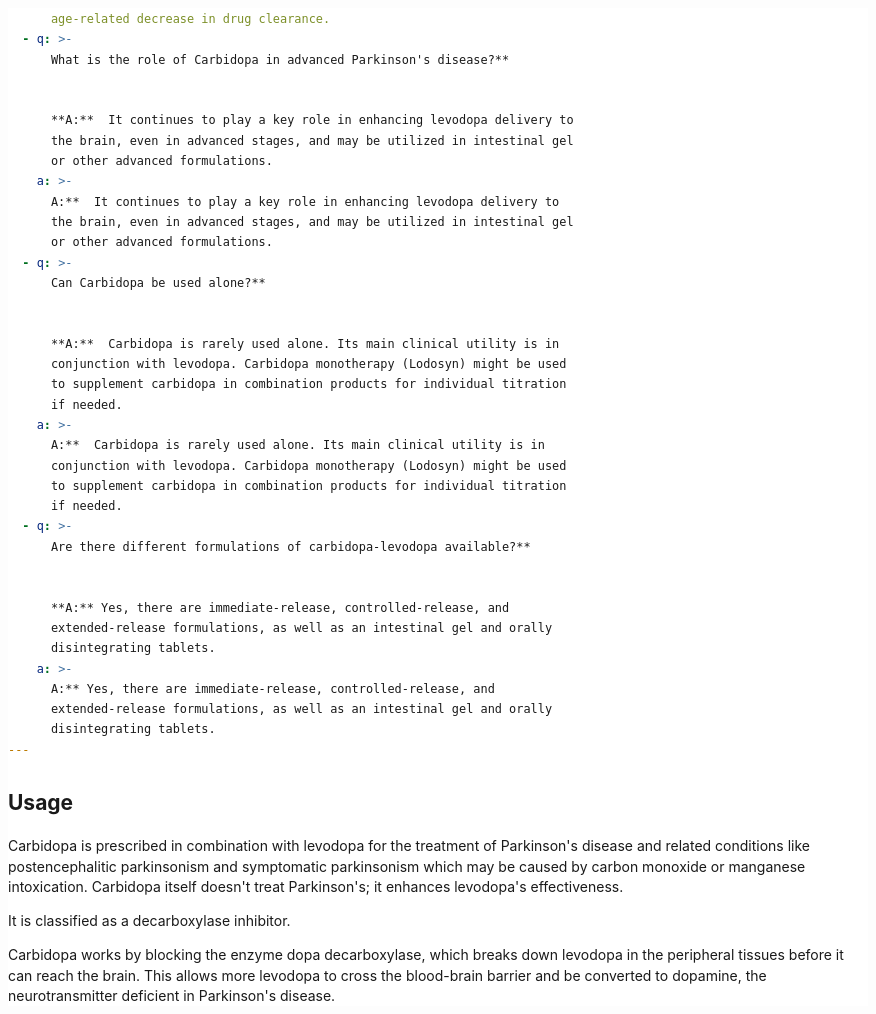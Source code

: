 ```yaml
      age-related decrease in drug clearance.
  - q: >-
      What is the role of Carbidopa in advanced Parkinson's disease?**


      **A:**  It continues to play a key role in enhancing levodopa delivery to
      the brain, even in advanced stages, and may be utilized in intestinal gel
      or other advanced formulations.
    a: >-
      A:**  It continues to play a key role in enhancing levodopa delivery to
      the brain, even in advanced stages, and may be utilized in intestinal gel
      or other advanced formulations.
  - q: >-
      Can Carbidopa be used alone?**


      **A:**  Carbidopa is rarely used alone. Its main clinical utility is in
      conjunction with levodopa. Carbidopa monotherapy (Lodosyn) might be used
      to supplement carbidopa in combination products for individual titration
      if needed.
    a: >-
      A:**  Carbidopa is rarely used alone. Its main clinical utility is in
      conjunction with levodopa. Carbidopa monotherapy (Lodosyn) might be used
      to supplement carbidopa in combination products for individual titration
      if needed.
  - q: >-
      Are there different formulations of carbidopa-levodopa available?**


      **A:** Yes, there are immediate-release, controlled-release, and
      extended-release formulations, as well as an intestinal gel and orally
      disintegrating tablets.
    a: >-
      A:** Yes, there are immediate-release, controlled-release, and
      extended-release formulations, as well as an intestinal gel and orally
      disintegrating tablets.
---
```

## **Usage**

Carbidopa is prescribed in combination with levodopa for the treatment of Parkinson's disease and related conditions like postencephalitic parkinsonism and symptomatic parkinsonism which may be caused by carbon monoxide or manganese intoxication.  Carbidopa itself doesn't treat Parkinson's; it enhances levodopa's effectiveness.

It is classified as a decarboxylase inhibitor.

Carbidopa works by blocking the enzyme dopa decarboxylase, which breaks down levodopa in the peripheral tissues before it can reach the brain.  This allows more levodopa to cross the blood-brain barrier and be converted to dopamine, the neurotransmitter deficient in Parkinson's disease.
